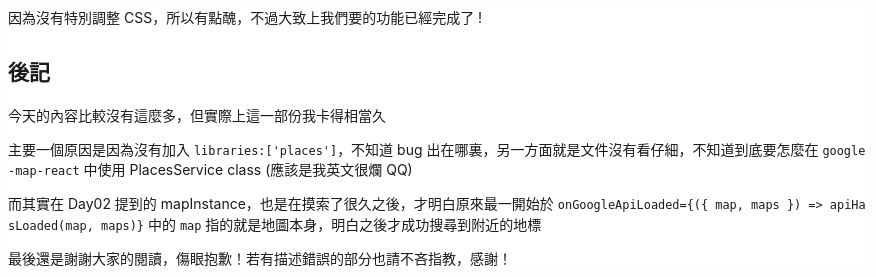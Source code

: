 因為沒有特別調整 CSS，所以有點醜，不過大致上我們要的功能已經完成了 !

## 後記

今天的內容比較沒有這麼多，但實際上這一部份我卡得相當久

主要一個原因是因為沒有加入 `libraries:['places']`，不知道 bug 出在哪裏，另一方面就是文件沒有看仔細，不知道到底要怎麼在 `google-map-react` 中使用 PlacesService class (應該是我英文很爛 QQ)

而其實在 Day02 提到的 mapInstance，也是在摸索了很久之後，才明白原來最一開始於 `onGoogleApiLoaded={({ map, maps }) => apiHasLoaded(map, maps)}` 中的 `map` 指的就是地圖本身，明白之後才成功搜尋到附近的地標

最後還是謝謝大家的閱讀，傷眼抱歉！若有描述錯誤的部分也請不吝指教，感謝！
